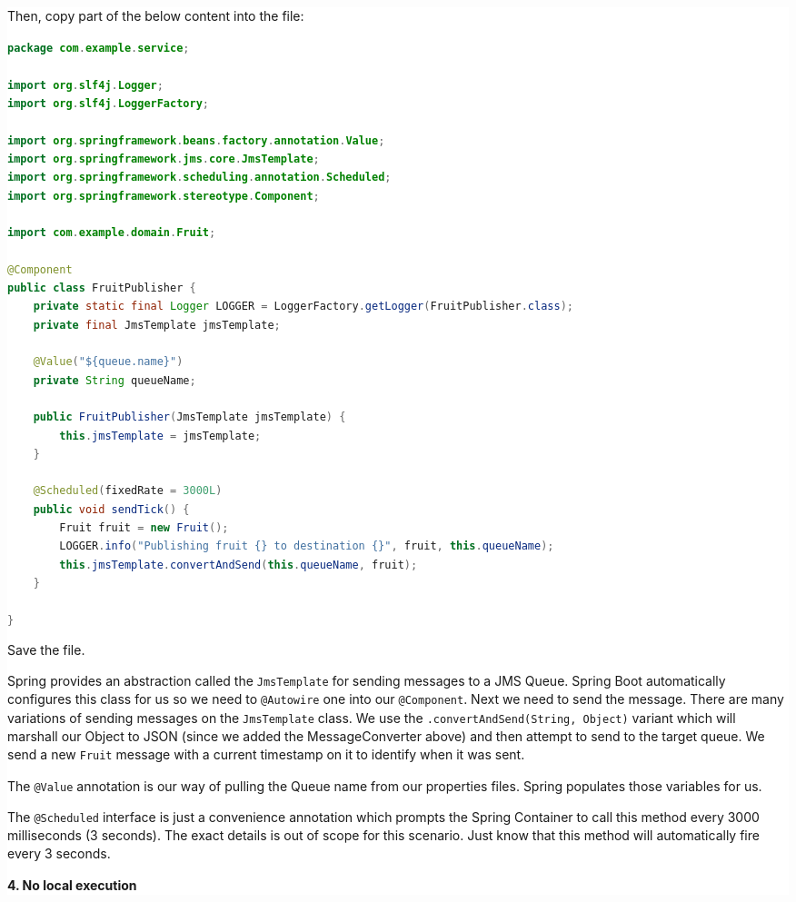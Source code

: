 Then, copy part of the below content into the file:

```java
package com.example.service;

import org.slf4j.Logger;
import org.slf4j.LoggerFactory;

import org.springframework.beans.factory.annotation.Value;
import org.springframework.jms.core.JmsTemplate;
import org.springframework.scheduling.annotation.Scheduled;
import org.springframework.stereotype.Component;

import com.example.domain.Fruit;

@Component
public class FruitPublisher {
    private static final Logger LOGGER = LoggerFactory.getLogger(FruitPublisher.class);
    private final JmsTemplate jmsTemplate;

    @Value("${queue.name}")
    private String queueName;

    public FruitPublisher(JmsTemplate jmsTemplate) {
        this.jmsTemplate = jmsTemplate;
    }

    @Scheduled(fixedRate = 3000L)
    public void sendTick() {
        Fruit fruit = new Fruit();
        LOGGER.info("Publishing fruit {} to destination {}", fruit, this.queueName);
        this.jmsTemplate.convertAndSend(this.queueName, fruit);
    }

}
```

Save the file.

Spring provides an abstraction called the `JmsTemplate` for sending messages to a JMS Queue. Spring Boot automatically configures this class for us so we need to `@Autowire` one into our `@Component`. Next we need to send the message. There are many variations of sending messages on the `JmsTemplate` class. We use the `.convertAndSend(String, Object)` variant which will marshall our Object to JSON (since we added the MessageConverter above) and then attempt to send to the target queue. We send a new `Fruit` message with a current timestamp on it to identify when it was sent.

The `@Value` annotation is our way of pulling the Queue name from our properties files. Spring populates those variables for us.

The `@Scheduled` interface is just a convenience annotation which prompts the Spring Container to call this method every 3000 milliseconds (3 seconds). The exact details is out of scope for this scenario. Just know that this method will automatically fire every 3 seconds.

**4. No local execution**
